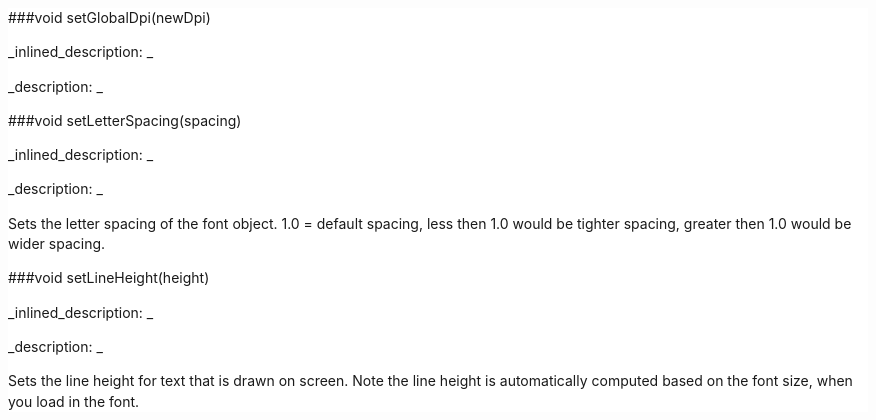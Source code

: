 



###void setGlobalDpi(newDpi)



_inlined_description: _








_description: _










###void setLetterSpacing(spacing)



_inlined_description: _








_description: _


Sets the letter spacing of the font object.  1.0 = default spacing, less then 1.0 would be tighter spacing, greater then 1.0 would be wider spacing. 









###void setLineHeight(height)



_inlined_description: _








_description: _


Sets the line height for text that is drawn on screen.   Note the line height is automatically computed based on the font size, when you load in the font. 








